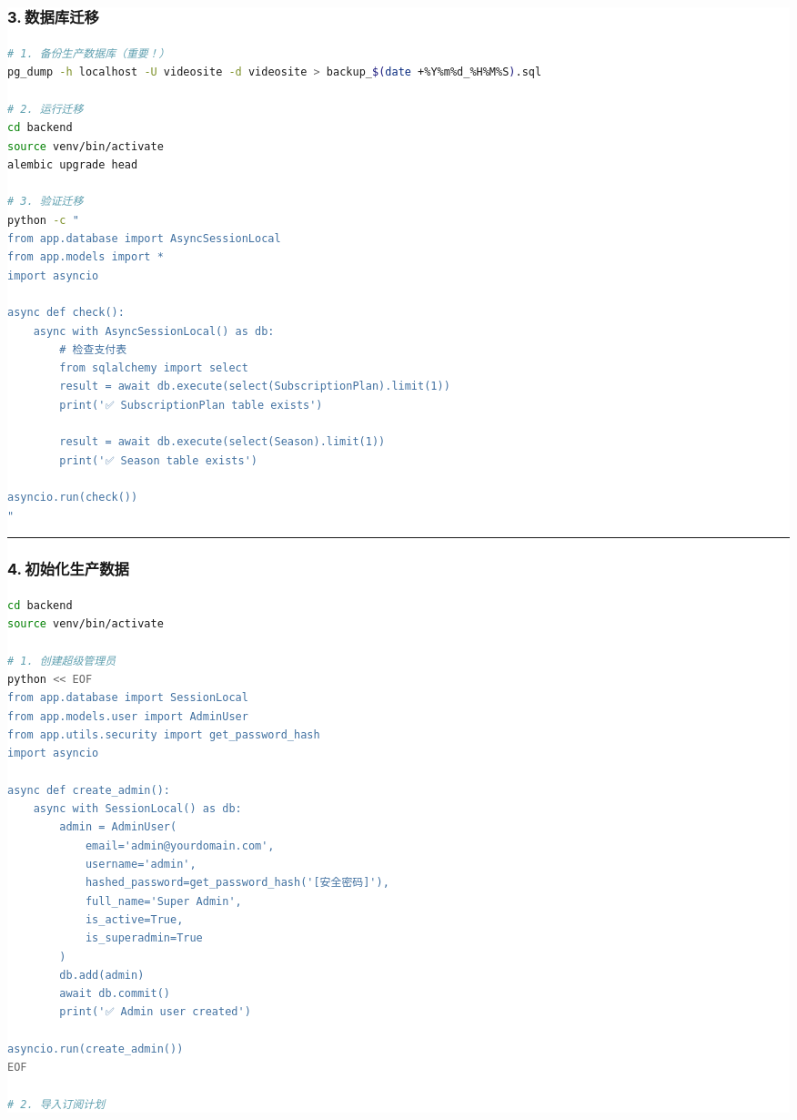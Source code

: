 ### 3. 数据库迁移

```bash
# 1. 备份生产数据库（重要！）
pg_dump -h localhost -U videosite -d videosite > backup_$(date +%Y%m%d_%H%M%S).sql

# 2. 运行迁移
cd backend
source venv/bin/activate
alembic upgrade head

# 3. 验证迁移
python -c "
from app.database import AsyncSessionLocal
from app.models import *
import asyncio

async def check():
    async with AsyncSessionLocal() as db:
        # 检查支付表
        from sqlalchemy import select
        result = await db.execute(select(SubscriptionPlan).limit(1))
        print('✅ SubscriptionPlan table exists')

        result = await db.execute(select(Season).limit(1))
        print('✅ Season table exists')

asyncio.run(check())
"
```

---

### 4. 初始化生产数据

```bash
cd backend
source venv/bin/activate

# 1. 创建超级管理员
python << EOF
from app.database import SessionLocal
from app.models.user import AdminUser
from app.utils.security import get_password_hash
import asyncio

async def create_admin():
    async with SessionLocal() as db:
        admin = AdminUser(
            email='admin@yourdomain.com',
            username='admin',
            hashed_password=get_password_hash('[安全密码]'),
            full_name='Super Admin',
            is_active=True,
            is_superadmin=True
        )
        db.add(admin)
        await db.commit()
        print('✅ Admin user created')

asyncio.run(create_admin())
EOF

# 2. 导入订阅计划
```